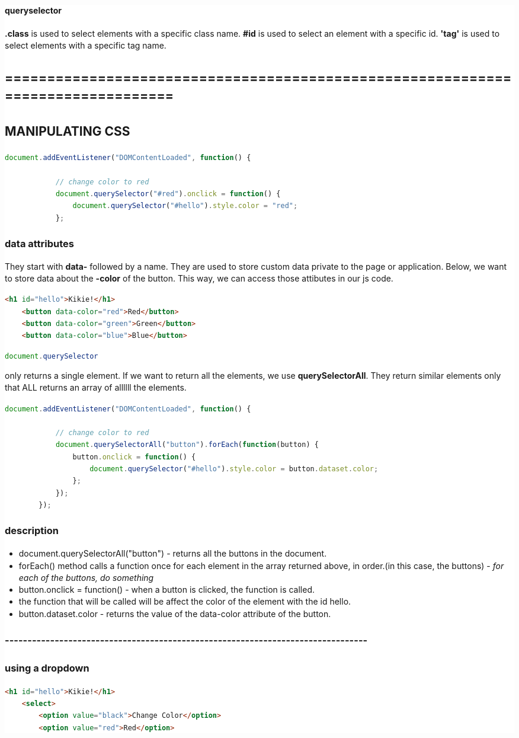 #### queryselector

**.class** is used to select elements with a specific class name.
**#id** is used to select an element with a specific id.
**'tag'** is used to select elements with a specific tag name.

## ================================================================================
## MANIPULATING CSS
```javascript
document.addEventListener("DOMContentLoaded", function() {

            // change color to red
            document.querySelector("#red").onclick = function() {
                document.querySelector("#hello").style.color = "red";
            };
```

### data attributes
They start with __data-__ followed by a name. They are used to store custom data private to the page or application.
Below, we want to store data about the __-color__ of the button. This way, we can access those attibutes in our js code.
```html
<h1 id="hello">Kikie!</h1>
    <button data-color="red">Red</button>
    <button data-color="green">Green</button>
    <button data-color="blue">Blue</button>
```

```javascript
document.querySelector
```
only returns a single element. If we want to return all the elements, we use __querySelectorAll__.
They return similar elements only that ALL returns an array of allllll the elements.

```javascript
document.addEventListener("DOMContentLoaded", function() {

            // change color to red
            document.querySelectorAll("button").forEach(function(button) {
                button.onclick = function() {
                    document.querySelector("#hello").style.color = button.dataset.color;
                };
            });
        });
```
### description
- document.querySelectorAll("button") - returns all the buttons in the document.
- forEach() method calls a function once for each element in the array returned above, in order.(in this case, the buttons) - _for each of the buttons, do something_
- button.onclick = function() - when a button is clicked, the function is called.
- the function that will be called will be affect the color of the element with the id hello.
- button.dataset.color - returns the value of the data-color attribute of the button.
### --------------------------------------------------------------------------------
### using a dropdown
```html
<h1 id="hello">Kikie!</h1>
    <select>
        <option value="black">Change Color</option>
        <option value="red">Red</option>
```